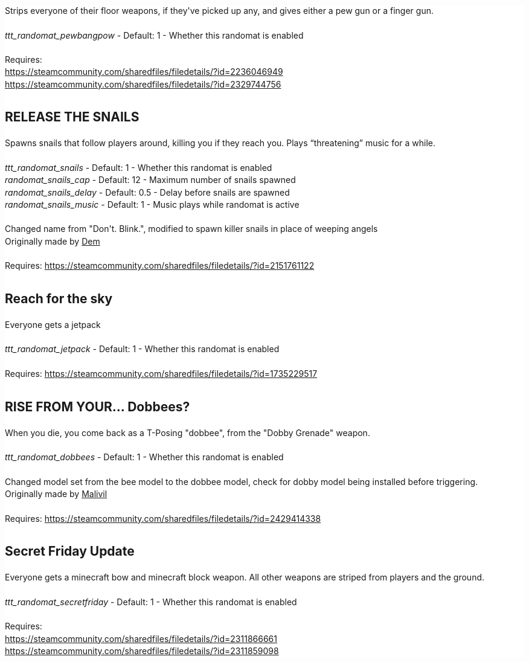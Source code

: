 Strips everyone of their floor weapons, if they've picked up any, and gives either a pew gun or a finger gun.\
\
_ttt_randomat_pewbangpow_ - Default: 1 - Whether this randomat is enabled\
\
Requires:\
<https://steamcommunity.com/sharedfiles/filedetails/?id=2236046949> \
<https://steamcommunity.com/sharedfiles/filedetails/?id=2329744756>

## RELEASE THE SNAILS

Spawns snails that follow players around, killing you if they reach you. Plays “threatening” music for a while.\
\
_ttt_randomat_snails_ - Default: 1 - Whether this randomat is enabled\
_randomat_snails_cap_ - Default: 12 - Maximum number of snails spawned\
_randomat_snails_delay_ - Default: 0.5 - Delay before snails are spawned\
_randomat_snails_music_ - Default: 1 - Music plays while randomat is active\
\
Changed name from "Don't. Blink.", modified to spawn killer snails in place of weeping angels\
Originally made by [Dem](https://steamcommunity.com/sharedfiles/filedetails/?id=1406495040)\
\
Requires: <https://steamcommunity.com/sharedfiles/filedetails/?id=2151761122>

## Reach for the sky

Everyone gets a jetpack\
\
_ttt_randomat_jetpack_ - Default: 1 - Whether this randomat is enabled\
\
Requires: <https://steamcommunity.com/sharedfiles/filedetails/?id=1735229517>

## RISE FROM YOUR... Dobbees?

When you die, you come back as a T-Posing "dobbee", from the "Dobby Grenade" weapon.\
\
_ttt_randomat_dobbees_ - Default: 1 - Whether this randomat is enabled\
\
Changed model set from the bee model to the dobbee model, check for dobby model being installed before triggering.\
Originally made by [Malivil](https://steamcommunity.com/sharedfiles/filedetails/?id=2055805086)\
\
Requires: <https://steamcommunity.com/sharedfiles/filedetails/?id=2429414338>

## Secret Friday Update

Everyone gets a minecraft bow and minecraft block weapon. All other weapons are striped from players and the ground.\
\
_ttt_randomat_secretfriday_ - Default: 1 - Whether this randomat is enabled\
\
Requires:\
<https://steamcommunity.com/sharedfiles/filedetails/?id=2311866661> \
<https://steamcommunity.com/sharedfiles/filedetails/?id=2311859098>
